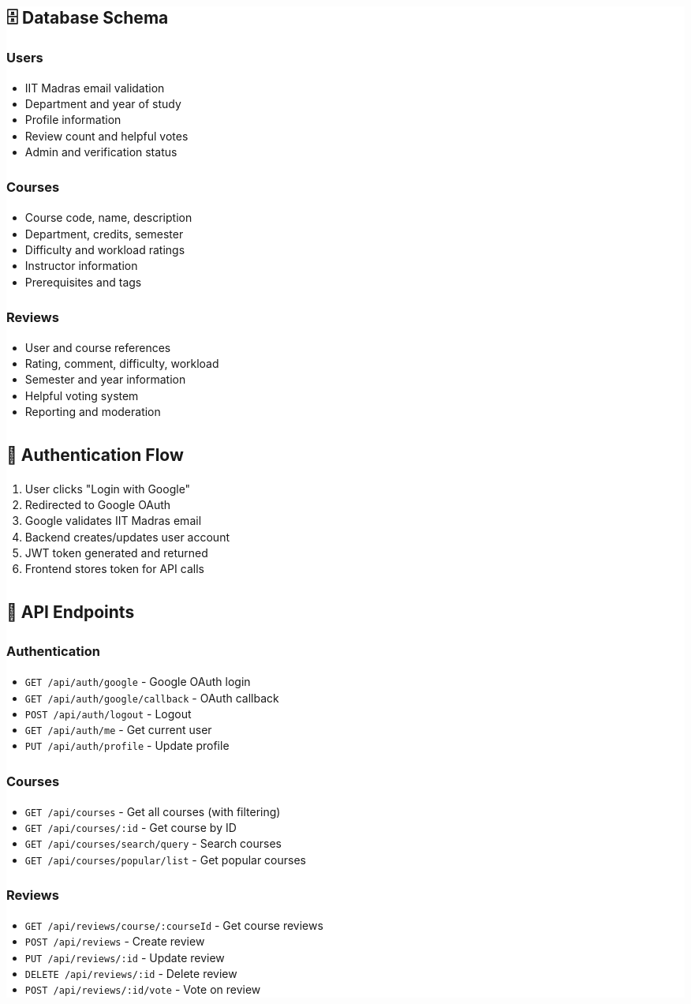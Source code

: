 ## 🗄️ Database Schema

### Users
- IIT Madras email validation
- Department and year of study
- Profile information
- Review count and helpful votes
- Admin and verification status

### Courses
- Course code, name, description
- Department, credits, semester
- Difficulty and workload ratings
- Instructor information
- Prerequisites and tags

### Reviews
- User and course references
- Rating, comment, difficulty, workload
- Semester and year information
- Helpful voting system
- Reporting and moderation

## 🔐 Authentication Flow

1. User clicks "Login with Google"
2. Redirected to Google OAuth
3. Google validates IIT Madras email
4. Backend creates/updates user account
5. JWT token generated and returned
6. Frontend stores token for API calls

## 📱 API Endpoints

### Authentication
- `GET /api/auth/google` - Google OAuth login
- `GET /api/auth/google/callback` - OAuth callback
- `POST /api/auth/logout` - Logout
- `GET /api/auth/me` - Get current user
- `PUT /api/auth/profile` - Update profile

### Courses
- `GET /api/courses` - Get all courses (with filtering)
- `GET /api/courses/:id` - Get course by ID
- `GET /api/courses/search/query` - Search courses
- `GET /api/courses/popular/list` - Get popular courses

### Reviews
- `GET /api/reviews/course/:courseId` - Get course reviews
- `POST /api/reviews` - Create review
- `PUT /api/reviews/:id` - Update review
- `DELETE /api/reviews/:id` - Delete review
- `POST /api/reviews/:id/vote` - Vote on review
